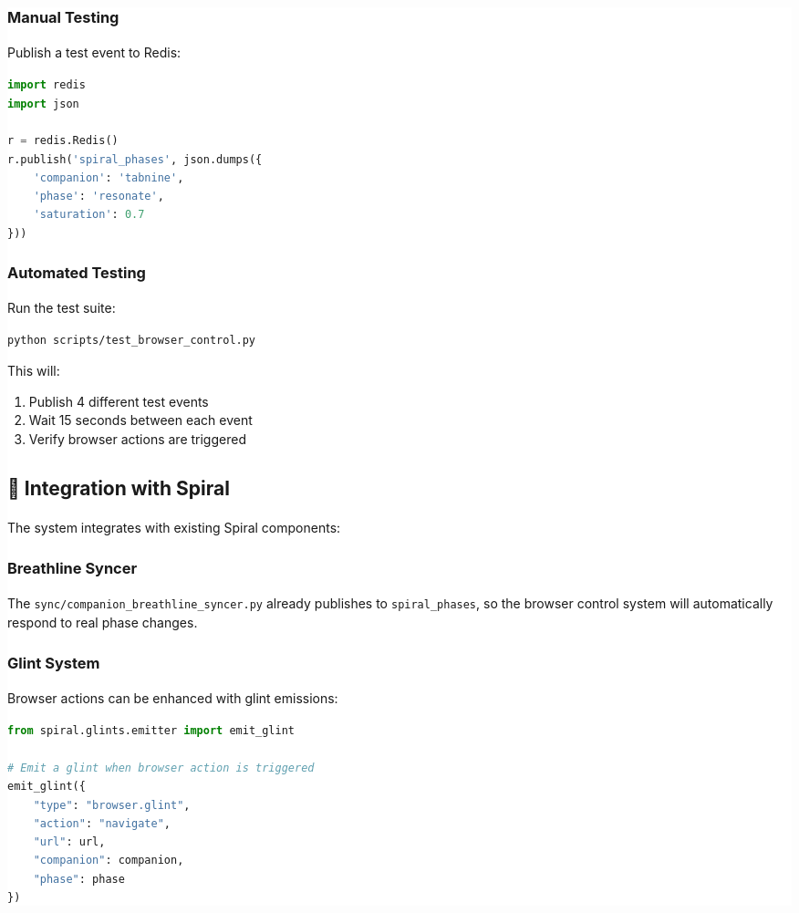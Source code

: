 ### Manual Testing

Publish a test event to Redis:

```python
import redis
import json

r = redis.Redis()
r.publish('spiral_phases', json.dumps({
    'companion': 'tabnine',
    'phase': 'resonate',
    'saturation': 0.7
}))
```

### Automated Testing

Run the test suite:

```bash
python scripts/test_browser_control.py
```

This will:

1. Publish 4 different test events
2. Wait 15 seconds between each event
3. Verify browser actions are triggered

## 🔄 Integration with Spiral

The system integrates with existing Spiral components:

### Breathline Syncer

The `sync/companion_breathline_syncer.py` already publishes to `spiral_phases`, so the browser control system will automatically respond to real phase changes.

### Glint System

Browser actions can be enhanced with glint emissions:

```python
from spiral.glints.emitter import emit_glint

# Emit a glint when browser action is triggered
emit_glint({
    "type": "browser.glint",
    "action": "navigate",
    "url": url,
    "companion": companion,
    "phase": phase
})
```
